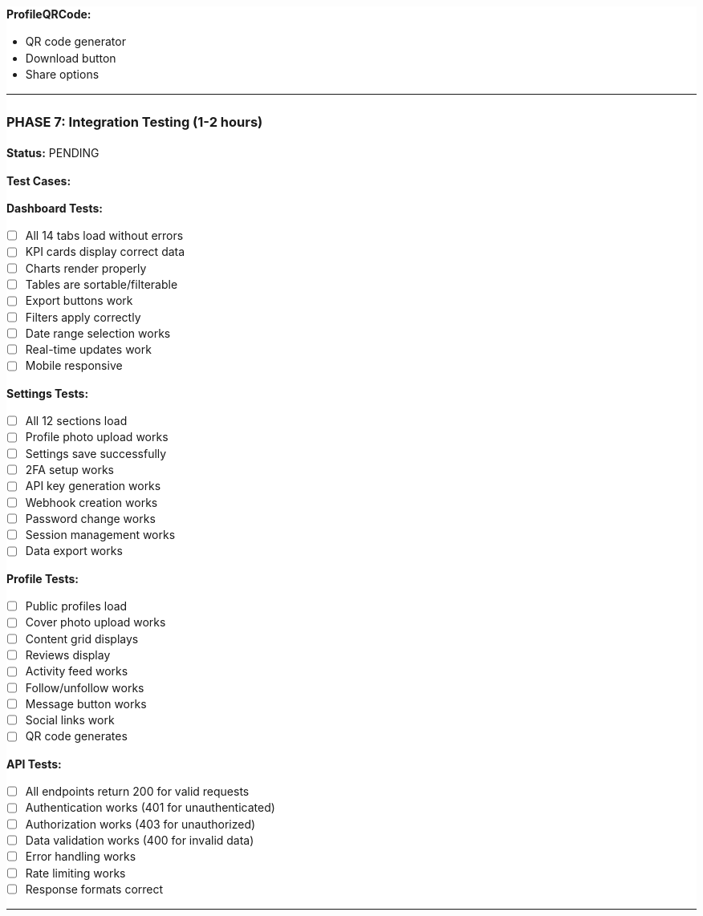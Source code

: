 **ProfileQRCode:**
- QR code generator
- Download button
- Share options

---

### **PHASE 7: Integration Testing (1-2 hours)**
**Status:** PENDING

**Test Cases:**

**Dashboard Tests:**
- [ ] All 14 tabs load without errors
- [ ] KPI cards display correct data
- [ ] Charts render properly
- [ ] Tables are sortable/filterable
- [ ] Export buttons work
- [ ] Filters apply correctly
- [ ] Date range selection works
- [ ] Real-time updates work
- [ ] Mobile responsive

**Settings Tests:**
- [ ] All 12 sections load
- [ ] Profile photo upload works
- [ ] Settings save successfully
- [ ] 2FA setup works
- [ ] API key generation works
- [ ] Webhook creation works
- [ ] Password change works
- [ ] Session management works
- [ ] Data export works

**Profile Tests:**
- [ ] Public profiles load
- [ ] Cover photo upload works
- [ ] Content grid displays
- [ ] Reviews display
- [ ] Activity feed works
- [ ] Follow/unfollow works
- [ ] Message button works
- [ ] Social links work
- [ ] QR code generates

**API Tests:**
- [ ] All endpoints return 200 for valid requests
- [ ] Authentication works (401 for unauthenticated)
- [ ] Authorization works (403 for unauthorized)
- [ ] Data validation works (400 for invalid data)
- [ ] Error handling works
- [ ] Rate limiting works
- [ ] Response formats correct

---
